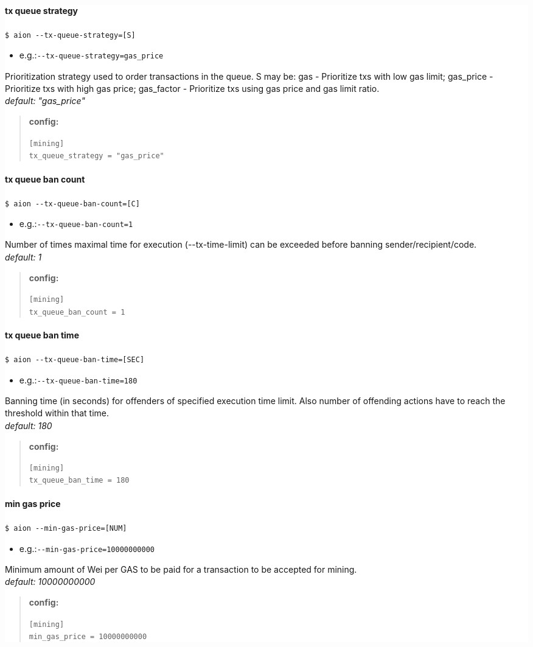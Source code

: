 #### tx queue strategy  
```
$ aion --tx-queue-strategy=[S]
```
* e.g.:`--tx-queue-strategy=gas_price ` 

Prioritization strategy used to order transactions in the queue. S may be: gas - Prioritize txs with low gas limit; gas_price - Prioritize txs with high gas price; gas_factor - Prioritize txs using gas price and gas limit ratio.  
*default: "gas_price"*  
>**config:**  
>```
>[mining]
>tx_queue_strategy = "gas_price"
>```

#### tx queue ban count  
```
$ aion --tx-queue-ban-count=[C]
```
* e.g.:`--tx-queue-ban-count=1 ` 

Number of times maximal time for execution (--tx-time-limit) can be exceeded before banning sender/recipient/code.  
*default: 1*  
>**config:**  
>```
>[mining]
>tx_queue_ban_count = 1
>```

#### tx queue ban time  
```
$ aion --tx-queue-ban-time=[SEC]
```
* e.g.:`--tx-queue-ban-time=180 ` 

Banning time (in seconds) for offenders of specified execution time limit. Also number of offending actions have to reach the threshold within that time.  
*default: 180*  
>**config:**  
>```
>[mining]
>tx_queue_ban_time = 180
>```

#### min gas price  
```
$ aion --min-gas-price=[NUM]
```
* e.g.:`--min-gas-price=10000000000 ` 

Minimum amount of Wei per GAS to be paid for a transaction to be accepted for mining.  
*default: 10000000000*  
>**config:**  
>```
>[mining]
>min_gas_price = 10000000000
>```
